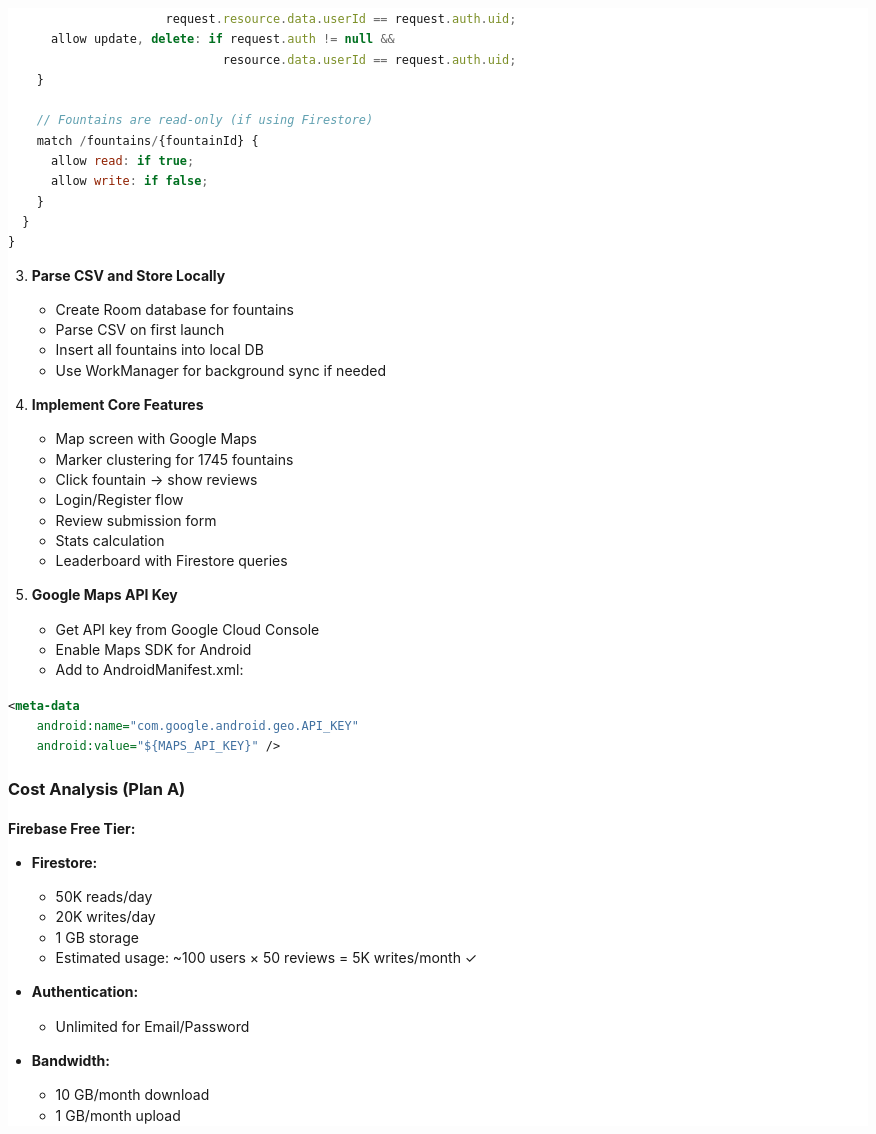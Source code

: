 ```javascript
                      request.resource.data.userId == request.auth.uid;
      allow update, delete: if request.auth != null &&
                              resource.data.userId == request.auth.uid;
    }

    // Fountains are read-only (if using Firestore)
    match /fountains/{fountainId} {
      allow read: if true;
      allow write: if false;
    }
  }
}
```

3. **Parse CSV and Store Locally**
   - Create Room database for fountains
   - Parse CSV on first launch
   - Insert all fountains into local DB
   - Use WorkManager for background sync if needed

4. **Implement Core Features**
   - Map screen with Google Maps
   - Marker clustering for 1745 fountains
   - Click fountain → show reviews
   - Login/Register flow
   - Review submission form
   - Stats calculation
   - Leaderboard with Firestore queries

5. **Google Maps API Key**
   - Get API key from Google Cloud Console
   - Enable Maps SDK for Android
   - Add to AndroidManifest.xml:
```xml
<meta-data
    android:name="com.google.android.geo.API_KEY"
    android:value="${MAPS_API_KEY}" />
```

### Cost Analysis (Plan A)

**Firebase Free Tier:**
- **Firestore:**
  - 50K reads/day
  - 20K writes/day
  - 1 GB storage
  - Estimated usage: ~100 users × 50 reviews = 5K writes/month ✓

- **Authentication:**
  - Unlimited for Email/Password

- **Bandwidth:**
  - 10 GB/month download
  - 1 GB/month upload
